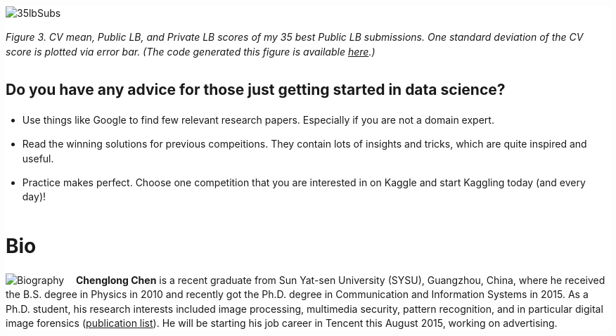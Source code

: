 <img src="35lb_subs-figure0.jpg" alt="35lbSubs" align="center" width="400px"/>

*Figure 3. CV mean, Public LB, and Private LB scores of my 35 best Public LB submissions. One standard deviation of the CV score is plotted via error bar. (The code generated this figure is available [here](https://github.com/ChenglongChen/Kaggle_CrowdFlower/blob/master/Fig/35lb_subs.tex).)*

## Do you have any advice for those just getting started in data science?

* Use things like Google to find few relevant research papers. Especially if you are not a domain expert.

* Read the winning solutions for previous compeitions. They contain lots of insights and tricks, which are quite inspired and useful.

* Practice makes perfect. Choose one competition that you are interested in on Kaggle and start Kaggling today (and every day)!


# Bio

<img src="ChenglongChen_Biography.jpg" alt="Biography" align="left" width="100px"/>

**Chenglong Chen** is a recent graduate from Sun Yat-sen University (SYSU), Guangzhou, China, where he received the B.S. degree in Physics in 2010 and recently got the Ph.D. degree in Communication and Information Systems in 2015. As a Ph.D. student, his research interests included image processing, multimedia security, pattern recognition, and in particular digital image forensics ([publication list](https://scholar.google.com/citations?user=RMxLB7QAAAAJ)). He will be starting his job career in Tencent this August 2015, working on advertising.

